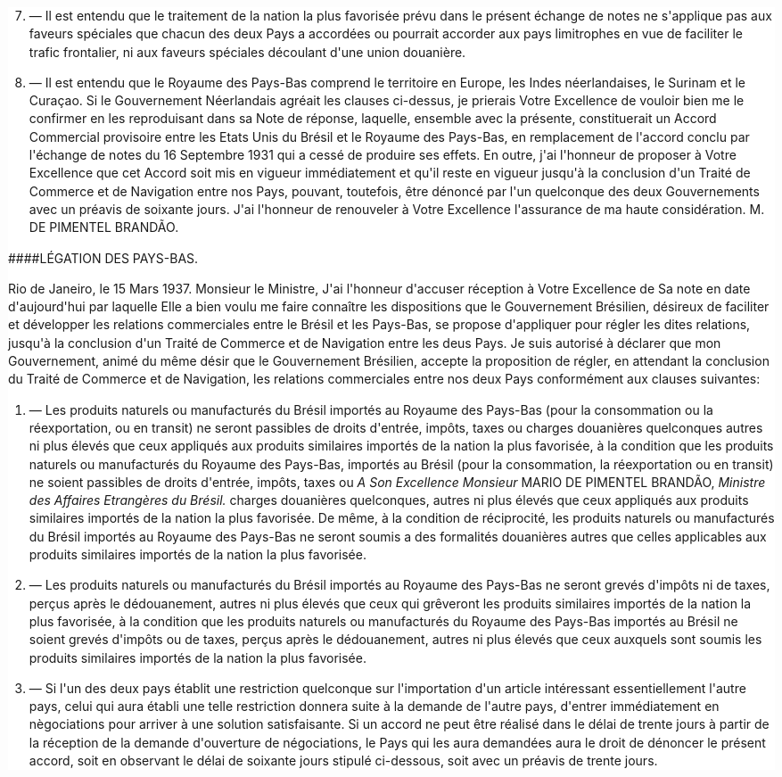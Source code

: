 7) — Il est entendu que le traitement de la nation la plus favorisée prévu dans le présent échange de notes ne s'applique pas aux faveurs spéciales que chacun des deux Pays a accordées ou pourrait accorder aux pays limitrophes en vue de faciliter le trafic frontalier, ni aux faveurs spéciales découlant d'une union douanière.  

8) — Il est entendu que le Royaume des Pays-Bas comprend le territoire en Europe, les Indes néerlandaises, le Surinam et le Curaçao.   Si le Gouvernement Néerlandais agréait les clauses ci-dessus, je prierais Votre Excellence de vouloir bien me le confirmer en les reproduisant dans sa Note de réponse, laquelle, ensemble avec la présente, constituerait un Accord Commercial provisoire entre les Etats Unis du Brésil et le Royaume des Pays-Bas, en remplacement de l'accord conclu par l'échange de notes du 16 Septembre 1931 qui a cessé de produire ses effets. En outre, j'ai l'honneur de proposer à Votre Excellence que cet Accord soit mis en vigueur immédiatement et qu'il reste en vigueur jusqu'à la conclusion d'un Traité de Commerce et de Navigation entre nos Pays, pouvant, toutefois, être dénoncé par l'un quelconque des deux Gouvernements avec un préavis de soixante jours. J'ai l'honneur de renouveler à Votre Excellence l'assurance de ma haute considération. M. DE PIMENTEL BRANDÃO.   

####LÉGATION DES PAYS-BAS.

Rio de Janeiro, le 15 Mars 1937. Monsieur le Ministre, J'ai l'honneur d'accuser réception à Votre Excellence de Sa note en date d'aujourd'hui par laquelle Elle a bien voulu me faire connaître les dispositions que le Gouvernement Brésilien, désireux de faciliter et développer les relations commerciales entre le Brésil et les Pays-Bas, se propose d'appliquer pour régler les dites relations, jusqu'à la conclusion d'un Traité de Commerce et de Navigation entre les deus Pays. Je suis autorisé à déclarer que mon Gouvernement, animé du même désir que le Gouvernement Brésilien, accepte la proposition de régler, en attendant la conclusion du Traité de Commerce et de Navigation, les relations commerciales entre nos deux Pays conformément aux clauses suivantes: 

1) — Les produits naturels ou manufacturés du Brésil importés au Royaume des Pays-Bas (pour la consommation ou la réexportation, ou en transit) ne seront passibles de droits d'entrée, impôts, taxes ou charges douanières quelconques autres ni plus élevés que ceux appliqués aux produits similaires importés de la nation la plus favorisée, à la condition que les produits naturels ou manufacturés du Royaume des Pays-Bas, importés au Brésil (pour la consommation, la réexportation ou en transit) ne soient passibles de droits d'entrée, impôts, taxes ou    *A Son Excellence*  *Monsieur* MARIO DE PIMENTEL BRANDÃO,  *Ministre des Affaires Etrangères du Brésil.*  charges douanières quelconques, autres ni plus élevés que ceux appliqués aux produits similaires importés de la nation la plus favorisée. De même, à la condition de réciprocité, les produits naturels ou manufacturés du Brésil importés au Royaume des Pays-Bas ne seront soumis a des formalités douanières autres que celles applicables aux produits similaires importés de la nation la plus favorisée. 

2) — Les produits naturels ou manufacturés du Brésil importés au Royaume des Pays-Bas ne seront grevés d'impôts ni de taxes, perçus après le dédouanement, autres ni plus élevés que ceux qui grêveront les produits similaires importés de la nation la plus favorisée, à la condition que les produits naturels ou manufacturés du Royaume des Pays-Bas importés au Brésil ne soient grevés d'impôts ou de taxes, perçus après le dédouanement, autres ni plus élevés que ceux auxquels sont soumis les produits similaires importés de la nation la plus favorisée.  

3) — Si l'un des deux pays établit une restriction quelconque sur l'importation d'un article intéressant essentiellement l'autre pays, celui qui aura établi une telle restriction donnera suite à la demande de l'autre pays, d'entrer immédiatement en nègociations pour arriver à une solution satisfaisante. Si un accord ne peut être réalisé dans le délai de trente jours à partir de la réception de la demande d'ouverture de négociations, le Pays qui les aura demandées aura le droit de dénoncer le présent accord, soit en observant le délai de soixante jours stipulé ci-dessous, soit avec un préavis de trente jours.  
